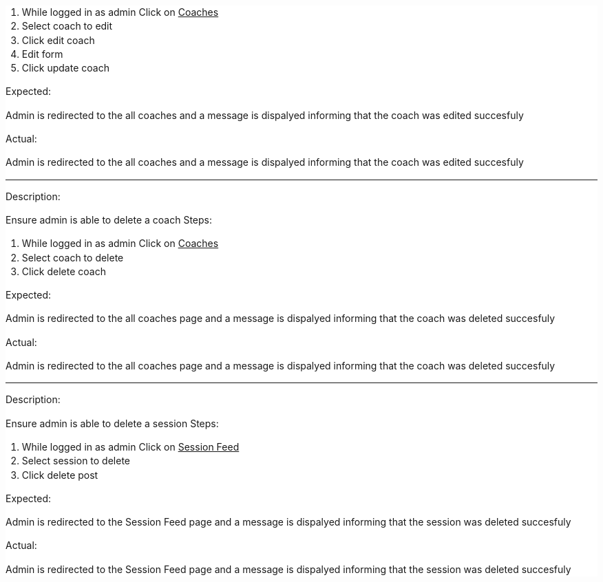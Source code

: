 1. While logged in as admin Click on [Coaches](https://train-up-pp5-da4fce5b9326.herokuapp.com/coaching/all_coaches/)
2. Select coach to edit
3. Click edit coach
4. Edit form 
5. Click update coach

Expected:

Admin is redirected to the all coaches and a message is dispalyed informing that the coach was edited succesfuly 

Actual:

Admin is redirected to the all coaches and a message is dispalyed informing that the coach was edited succesfuly 

---

Description:

Ensure admin is able to delete a coach
Steps:

1. While logged in as admin Click on [Coaches](https://train-up-pp5-da4fce5b9326.herokuapp.com/coaching/all_coaches/)
2. Select coach to delete
3. Click delete coach

Expected:

Admin is redirected to the all coaches page and a message is dispalyed informing that the coach was deleted succesfuly 

Actual:

Admin is redirected to the all coaches page and a message is dispalyed informing that the coach was deleted succesfuly 

---

Description:

Ensure admin is able to delete a session
Steps:

1. While logged in as admin Click on [Session Feed](https://train-up-pp5-da4fce5b9326.herokuapp.com/sessionfeed/)
2. Select session to delete
3. Click delete post

Expected:

Admin is redirected to the Session Feed page and a message is dispalyed informing that the session was deleted succesfuly 

Actual:

Admin is redirected to the Session Feed page and a message is dispalyed informing that the session was deleted succesfuly 

